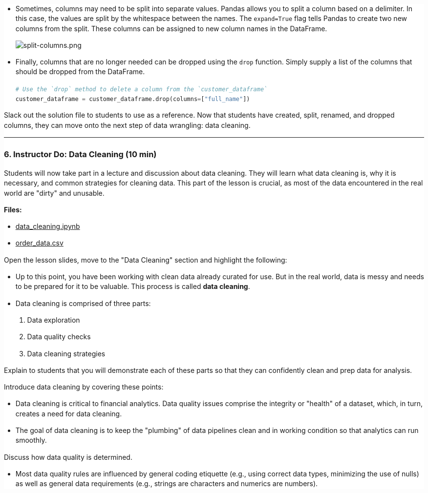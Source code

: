 * Sometimes, columns may need to be split into separate values. Pandas allows you to split a column based on a delimiter. In this case, the values are split by the whitespace between the names. The `expand=True` flag tells Pandas to create two new columns from the split. These columns can be assigned to new column names in the DataFrame.

  ![split-columns.png](Images/split-columns.png)

* Finally, columns that are no longer needed can be dropped using the `drop` function. Simply supply a list of the columns that should be dropped from the DataFrame.

  ```python
  # Use the `drop` method to delete a column from the `customer_dataframe`
  customer_dataframe = customer_dataframe.drop(columns=["full_name"])
  ```

Slack out the solution file to students to use as a reference. Now that students have created, split, renamed, and dropped columns, they can move onto the next step of data wrangling: data cleaning.

---

### 6. Instructor Do: Data Cleaning (10 min)

Students will now take part in a lecture and discussion about data cleaning. They will learn what data cleaning is, why it is necessary, and common strategies for cleaning data. This part of the lesson is crucial, as most of the data encountered in the real world are "dirty" and unusable.

**Files:**

* [data_cleaning.ipynb](Activities/04-Ins_Data_Cleaning/Solved/data_cleaning.ipynb)

* [order_data.csv](Activities/04-Ins_Data_Cleaning/Resources/order_data.csv)

Open the lesson slides, move to the "Data Cleaning" section and highlight the following:

* Up to this point, you have been working with clean data already curated for use. But in the real world, data is messy and needs to be prepared for it to be valuable. This process is called **data cleaning**.

* Data cleaning is comprised of three parts:

  1. Data exploration

  2. Data quality checks

  3. Data cleaning strategies

Explain to students that you will demonstrate each of these parts so that they can confidently clean and prep data for analysis.

Introduce data cleaning by covering these points:

* Data cleaning is critical to financial analytics. Data quality issues comprise the integrity or "health" of a dataset, which, in turn, creates a need for data cleaning.

* The goal of data cleaning is to keep the "plumbing" of data pipelines clean and in working condition so that analytics can run smoothly.

Discuss how data quality is determined.

* Most data quality rules are influenced by general coding etiquette (e.g., using correct data types, minimizing the use of nulls) as well as general data requirements (e.g., strings are characters and numerics are numbers).
